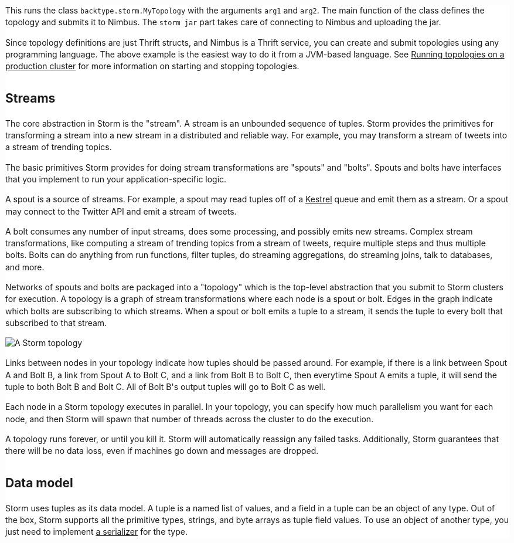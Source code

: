 This runs the class `backtype.storm.MyTopology` with the arguments `arg1` and `arg2`. The main function of the class defines the topology and submits it to Nimbus. The `storm jar` part takes care of connecting to Nimbus and uploading the jar.

Since topology definitions are just Thrift structs, and Nimbus is a Thrift service, you can create and submit topologies using any programming language. The above example is the easiest way to do it from a JVM-based language. See [Running topologies on a production cluster](Running-topologies-on-a-production-cluster.html) for more information on starting and stopping topologies.

## Streams

The core abstraction in Storm is the "stream". A stream is an unbounded sequence of tuples. Storm provides the primitives for transforming a stream into a new stream in a distributed and reliable way. For example, you may transform a stream of tweets into a stream of trending topics.

The basic primitives Storm provides for doing stream transformations are "spouts" and "bolts". Spouts and bolts have interfaces that you implement to run your application-specific logic.

A spout is a source of streams. For example, a spout may read tuples off of a [Kestrel](http://github.com/nathanmarz/storm-kestrel) queue and emit them as a stream. Or a spout may connect to the Twitter API and emit a stream of tweets.

A bolt consumes any number of input streams, does some processing, and possibly emits new streams. Complex stream transformations, like computing a stream of trending topics from a stream of tweets, require multiple steps and thus multiple bolts. Bolts can do anything from run functions, filter tuples, do streaming aggregations, do streaming joins, talk to databases, and more.

Networks of spouts and bolts are packaged into a "topology" which is the top-level abstraction that you submit to Storm clusters for execution. A topology is a graph of stream transformations where each node is a spout or bolt. Edges in the graph indicate which bolts are subscribing to which streams. When a spout or bolt emits a tuple to a stream, it sends the tuple to every bolt that subscribed to that stream.

![A Storm topology](images/topology.png)

Links between nodes in your topology indicate how tuples should be passed around. For example, if there is a link between Spout A and Bolt B, a link from Spout A to Bolt C, and a link from Bolt B to Bolt C, then everytime Spout A emits a tuple, it will send the tuple to both Bolt B and Bolt C. All of Bolt B's output tuples will go to Bolt C as well.

Each node in a Storm topology executes in parallel. In your topology, you can specify how much parallelism you want for each node, and then Storm will spawn that number of threads across the cluster to do the execution.

A topology runs forever, or until you kill it. Storm will automatically reassign any failed tasks. Additionally, Storm guarantees that there will be no data loss, even if machines go down and messages are dropped.

## Data model

Storm uses tuples as its data model. A tuple is a named list of values, and a field in a tuple can be an object of any type. Out of the box, Storm supports all the primitive types, strings, and byte arrays as tuple field values. To use an object of another type, you just need to implement [a serializer](Serialization.html) for the type.

